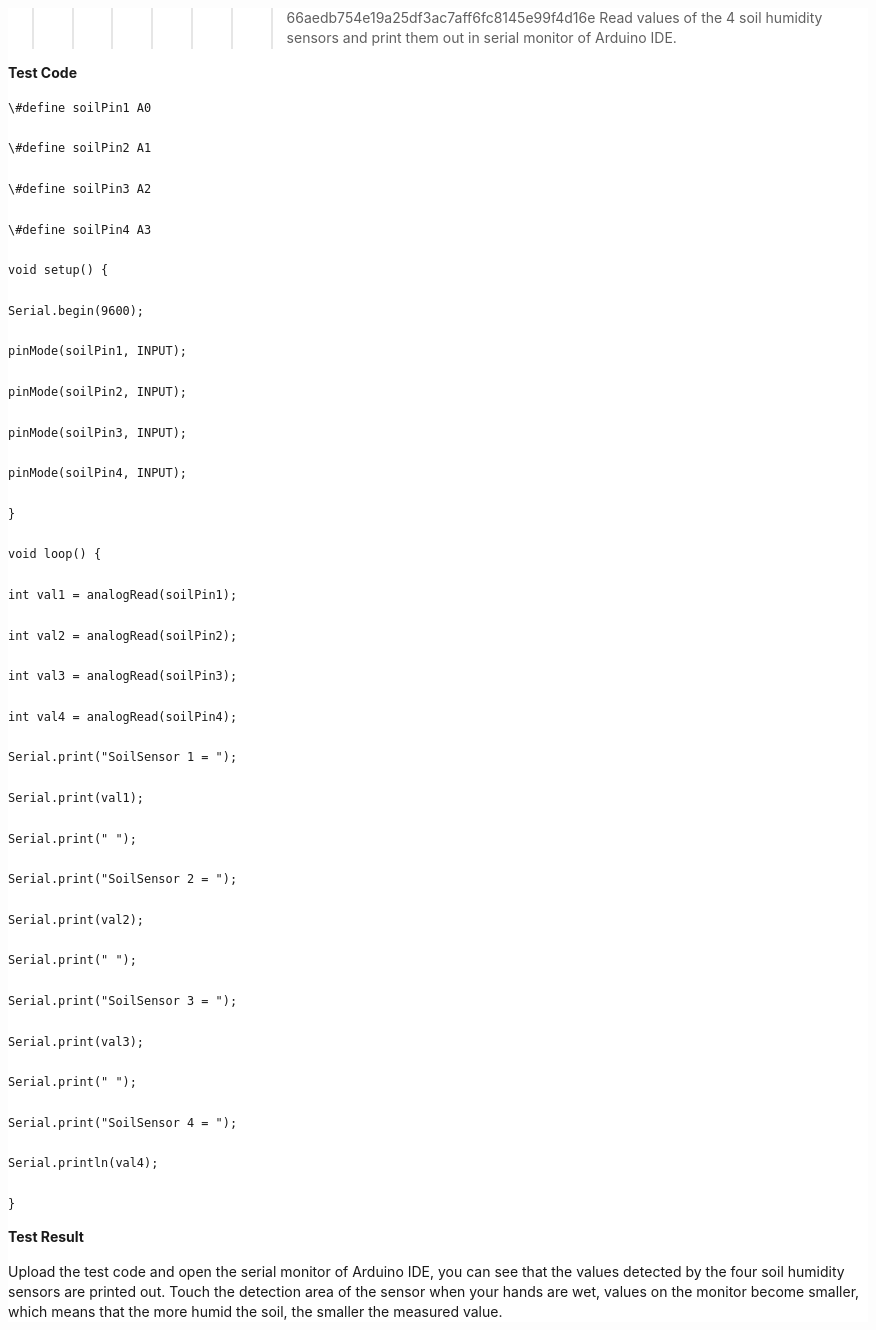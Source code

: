 >>>>>>> 66aedb754e19a25df3ac7aff6fc8145e99f4d16e
Read values of the 4 soil humidity sensors and print them out in serial monitor
of Arduino IDE.

**Test Code**

    \#define soilPin1 A0

    \#define soilPin2 A1

    \#define soilPin3 A2

    \#define soilPin4 A3

    void setup() {

    Serial.begin(9600);

    pinMode(soilPin1, INPUT);

    pinMode(soilPin2, INPUT);

    pinMode(soilPin3, INPUT);

    pinMode(soilPin4, INPUT);

    }

    void loop() {

    int val1 = analogRead(soilPin1);

    int val2 = analogRead(soilPin2);

    int val3 = analogRead(soilPin3);

    int val4 = analogRead(soilPin4);

    Serial.print("SoilSensor 1 = ");

    Serial.print(val1);

    Serial.print(" ");

    Serial.print("SoilSensor 2 = ");

    Serial.print(val2);

    Serial.print(" ");

    Serial.print("SoilSensor 3 = ");

    Serial.print(val3);

    Serial.print(" ");

    Serial.print("SoilSensor 4 = ");

    Serial.println(val4);

    }

**Test Result**

Upload the test code and open the serial monitor of Arduino IDE, you can see
that the values detected by the four soil humidity sensors are printed out.
Touch the detection area of the sensor when your hands are wet, values on the
monitor become smaller, which means that the more humid the soil, the smaller
the measured value.
